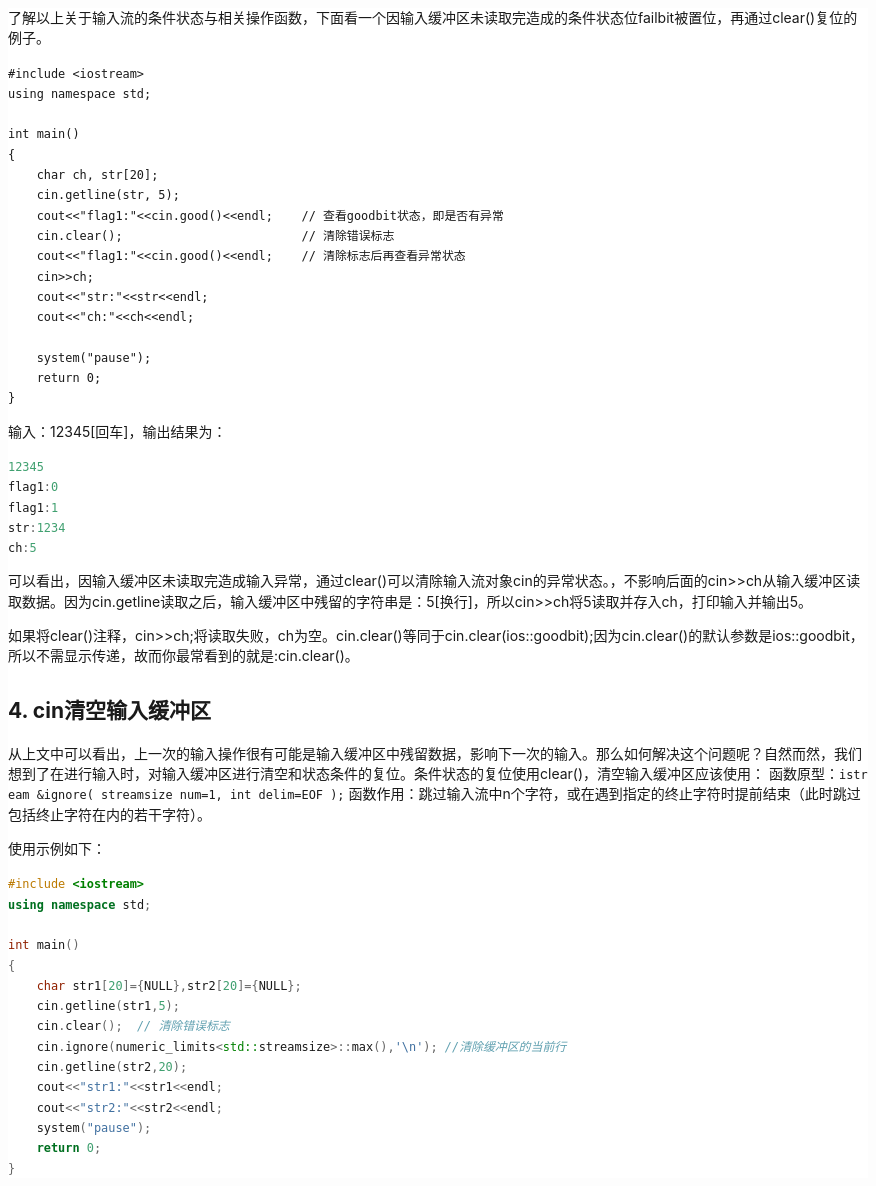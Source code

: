 了解以上关于输入流的条件状态与相关操作函数，下面看一个因输入缓冲区未读取完造成的条件状态位failbit被置位，再通过clear()复位的例子。

```
#include <iostream>
using namespace std;

int main()
{
	char ch, str[20]; 
	cin.getline(str, 5);
	cout<<"flag1:"<<cin.good()<<endl;    // 查看goodbit状态，即是否有异常
	cin.clear();                         // 清除错误标志
	cout<<"flag1:"<<cin.good()<<endl;    // 清除标志后再查看异常状态
	cin>>ch; 
	cout<<"str:"<<str<<endl;
	cout<<"ch:"<<ch<<endl;

	system("pause");
	return 0;
}

```

输入：12345[回车]，输出结果为：

```c++
12345
flag1:0
flag1:1
str:1234
ch:5

```

可以看出，因输入缓冲区未读取完造成输入异常，通过clear()可以清除输入流对象cin的异常状态。，不影响后面的cin>>ch从输入缓冲区读取数据。因为cin.getline读取之后，输入缓冲区中残留的字符串是：5[换行]，所以cin>>ch将5读取并存入ch，打印输入并输出5。

如果将clear()注释，cin>>ch;将读取失败，ch为空。cin.clear()等同于cin.clear(ios::goodbit);因为cin.clear()的默认参数是ios::goodbit，所以不需显示传递，故而你最常看到的就是:cin.clear()。

## 4. cin清空输入缓冲区

从上文中可以看出，上一次的输入操作很有可能是输入缓冲区中残留数据，影响下一次的输入。那么如何解决这个问题呢？自然而然，我们想到了在进行输入时，对输入缓冲区进行清空和状态条件的复位。条件状态的复位使用clear()，清空输入缓冲区应该使用：
函数原型：`istream &ignore( streamsize num=1, int delim=EOF );`
函数作用：跳过输入流中n个字符，或在遇到指定的终止字符时提前结束（此时跳过包括终止字符在内的若干字符）。

使用示例如下：

```c++
#include <iostream>
using namespace std;

int main()
{
	char str1[20]={NULL},str2[20]={NULL};
    cin.getline(str1,5);
    cin.clear();  // 清除错误标志   
	cin.ignore(numeric_limits<std::streamsize>::max(),'\n'); //清除缓冲区的当前行
	cin.getline(str2,20);
	cout<<"str1:"<<str1<<endl;
	cout<<"str2:"<<str2<<endl;
	system("pause");
	return 0;
}

```
